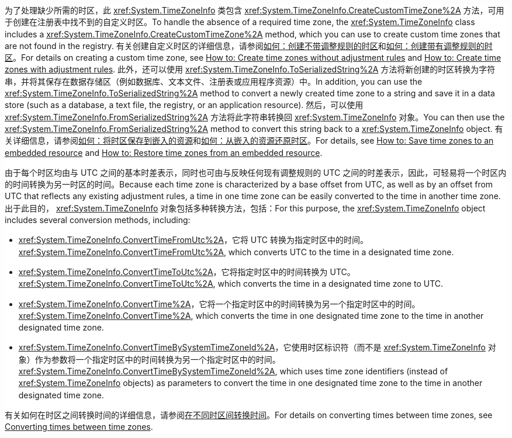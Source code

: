 <span data-ttu-id="cf657-177">为了处理缺少所需的时区，此 <xref:System.TimeZoneInfo> 类包含 <xref:System.TimeZoneInfo.CreateCustomTimeZone%2A> 方法，可用于创建在注册表中找不到的自定义时区。</span><span class="sxs-lookup"><span data-stu-id="cf657-177">To handle the absence of a required time zone, the <xref:System.TimeZoneInfo> class includes a <xref:System.TimeZoneInfo.CreateCustomTimeZone%2A> method, which you can use to create custom time zones that are not found in the registry.</span></span> <span data-ttu-id="cf657-178">有关创建自定义时区的详细信息，请参阅[如何：创建不带调整规则的时区](create-time-zones-without-adjustment-rules.md)和[如何：创建带有调整规则的时区](create-time-zones-with-adjustment-rules.md)。</span><span class="sxs-lookup"><span data-stu-id="cf657-178">For details on creating a custom time zone, see [How to: Create time zones without adjustment rules](create-time-zones-without-adjustment-rules.md) and [How to: Create time zones with adjustment rules](create-time-zones-with-adjustment-rules.md).</span></span> <span data-ttu-id="cf657-179">此外，还可以使用 <xref:System.TimeZoneInfo.ToSerializedString%2A> 方法将新创建的时区转换为字符串，并将其保存在数据存储区（例如数据库、文本文件、注册表或应用程序资源）中。</span><span class="sxs-lookup"><span data-stu-id="cf657-179">In addition, you can use the <xref:System.TimeZoneInfo.ToSerializedString%2A> method to convert a newly created time zone to a string and save it in a data store (such as a database, a text file, the registry, or an application resource).</span></span> <span data-ttu-id="cf657-180">然后，可以使用 <xref:System.TimeZoneInfo.FromSerializedString%2A> 方法将此字符串转换回 <xref:System.TimeZoneInfo> 对象。</span><span class="sxs-lookup"><span data-stu-id="cf657-180">You can then use the <xref:System.TimeZoneInfo.FromSerializedString%2A> method to convert this string back to a <xref:System.TimeZoneInfo> object.</span></span> <span data-ttu-id="cf657-181">有关详细信息，请参阅[如何：将时区保存到嵌入的资源](save-time-zones-to-an-embedded-resource.md)和[如何：从嵌入的资源还原时区](restore-time-zones-from-an-embedded-resource.md)。</span><span class="sxs-lookup"><span data-stu-id="cf657-181">For details, see [How to: Save time zones to an embedded resource](save-time-zones-to-an-embedded-resource.md) and [How to: Restore time zones from an embedded resource](restore-time-zones-from-an-embedded-resource.md).</span></span>

<span data-ttu-id="cf657-182">由于每个时区均由与 UTC 之间的基本时差表示，同时也可由与反映任何现有调整规则的 UTC 之间的时差表示，因此，可轻易将一个时区内的时间转换为另一时区的时间。</span><span class="sxs-lookup"><span data-stu-id="cf657-182">Because each time zone is characterized by a base offset from UTC, as well as by an offset from UTC that reflects any existing adjustment rules, a time in one time zone can be easily converted to the time in another time zone.</span></span> <span data-ttu-id="cf657-183">出于此目的， <xref:System.TimeZoneInfo> 对象包括多种转换方法，包括：</span><span class="sxs-lookup"><span data-stu-id="cf657-183">For this purpose, the <xref:System.TimeZoneInfo> object includes several conversion methods, including:</span></span>

- <span data-ttu-id="cf657-184"><xref:System.TimeZoneInfo.ConvertTimeFromUtc%2A>，它将 UTC 转换为指定时区中的时间。</span><span class="sxs-lookup"><span data-stu-id="cf657-184"><xref:System.TimeZoneInfo.ConvertTimeFromUtc%2A>, which converts UTC to the time in a designated time zone.</span></span>

- <span data-ttu-id="cf657-185"><xref:System.TimeZoneInfo.ConvertTimeToUtc%2A>，它将指定时区中的时间转换为 UTC。</span><span class="sxs-lookup"><span data-stu-id="cf657-185"><xref:System.TimeZoneInfo.ConvertTimeToUtc%2A>, which converts the time in a designated time zone to UTC.</span></span>

- <span data-ttu-id="cf657-186"><xref:System.TimeZoneInfo.ConvertTime%2A>，它将一个指定时区中的时间转换为另一个指定时区中的时间。</span><span class="sxs-lookup"><span data-stu-id="cf657-186"><xref:System.TimeZoneInfo.ConvertTime%2A>, which converts the time in one designated time zone to the time in another designated time zone.</span></span>

- <span data-ttu-id="cf657-187"><xref:System.TimeZoneInfo.ConvertTimeBySystemTimeZoneId%2A>，它使用时区标识符（而不是 <xref:System.TimeZoneInfo> 对象）作为参数将一个指定时区中的时间转换为另一个指定时区中的时间。</span><span class="sxs-lookup"><span data-stu-id="cf657-187"><xref:System.TimeZoneInfo.ConvertTimeBySystemTimeZoneId%2A>, which uses time zone identifiers (instead of <xref:System.TimeZoneInfo> objects) as parameters to convert the time in one designated time zone to the time in another designated time zone.</span></span>

<span data-ttu-id="cf657-188">有关如何在时区之间转换时间的详细信息，请参阅[在不同时区间转换时间](converting-between-time-zones.md)。</span><span class="sxs-lookup"><span data-stu-id="cf657-188">For details on converting times between time zones, see [Converting times between time zones](converting-between-time-zones.md).</span></span>
